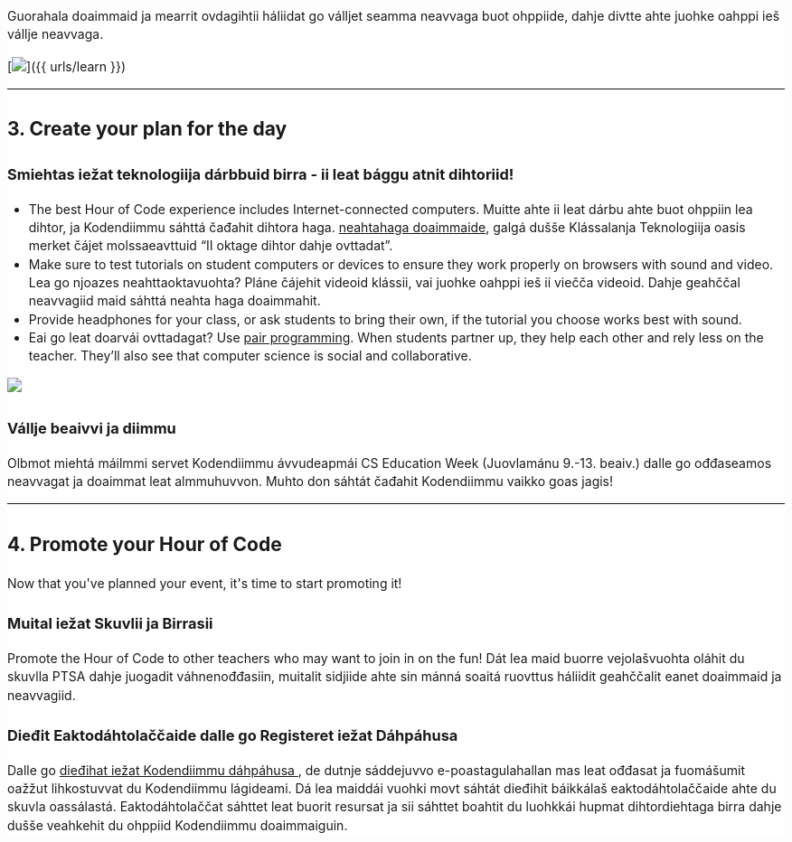 Guorahala doaimmaid ja mearrit ovdagihtii háliidat go válljet seamma neavvaga buot ohppiide, dahje divtte ahte juohke oahppi ieš vállje neavvaga.

[![](/images/fit-600/tutorials.png)]({{ urls/learn }})

* * *

<a id="create-your-plan"></a>

## 3. Create your plan for the day

### Smiehtas iežat teknologiija dárbbuid birra - ii leat bággu atnit dihtoriid!

- The best Hour of Code experience includes Internet-connected computers. Muitte ahte ii leat dárbu ahte buot ohppiin lea dihtor, ja Kodendiimmu sáhttá čađahit dihtora haga. [neahtahaga doaimmaide](/learn), galgá dušše Klássalanja Teknologiija oasis merket čájet molssaeavttuid “II oktage dihtor dahje ovttadat”.
- Make sure to test tutorials on student computers or devices to ensure they work properly on browsers with sound and video. Lea go njoazes neahttaoktavuohta? Pláne čájehit videoid klássii, vai juohke oahppi ieš ii viečča videoid. Dahje geahččal neavvagiid maid sáhttá neahta haga doaimmahit.
- Provide headphones for your class, or ask students to bring their own, if the tutorial you choose works best with sound.
- Eai go leat doarvái ovttadagat? Use [pair programming](https://www.youtube.com/watch?v=vgkahOzFH2Q). When students partner up, they help each other and rely less on the teacher. They’ll also see that computer science is social and collaborative.

<img src="/images/fit-600/group_ipad.jpg" />

### Vállje beaivvi ja diimmu

Olbmot miehtá máilmmi servet Kodendiimmu ávvudeapmái CS Education Week (Juovlamánu 9.-13. beaiv.) dalle go ođđaseamos neavvagat ja doaimmat leat almmuhuvvon. Muhto don sáhtát čađahit Kodendiimmu vaikko goas jagis!

* * *

<a id="promote-your-hour"></a>

## 4. Promote your Hour of Code

Now that you've planned your event, it's time to start promoting it!

### Muital iežat Skuvlii ja Birrasii

Promote the Hour of Code to other teachers who may want to join in on the fun! Dát lea maid buorre vejolašvuohta oláhit du skuvlla PTSA dahje juogadit váhnenođđasiin, muitalit sidjiide ahte sin mánná soaitá ruovttus háliidit geahččalit eanet doaimmaid ja neavvagiid.

### Dieđit Eaktodáhtolaččaide dalle go Registeret iežat Dáhpáhusa

Dalle go [dieđihat iežat Kodendiimmu dáhpáhusa ](/), de dutnje sáddejuvvo e-poastagulahallan mas leat ođđasat ja fuomášumit oažžut lihkostuvvat du Kodendiimmu lágideami. Dá lea maiddái vuohki movt sáhtát dieđihit báikkálaš eaktodáhtolaččaide ahte du skuvla oassálastá. Eaktodáhtolaččat sáhttet leat buorit resursat ja sii sáhttet boahtit du luohkkái hupmat dihtordiehtaga birra dahje dušše veahkehit du ohppiid Kodendiimmu doaimmaiguin.
